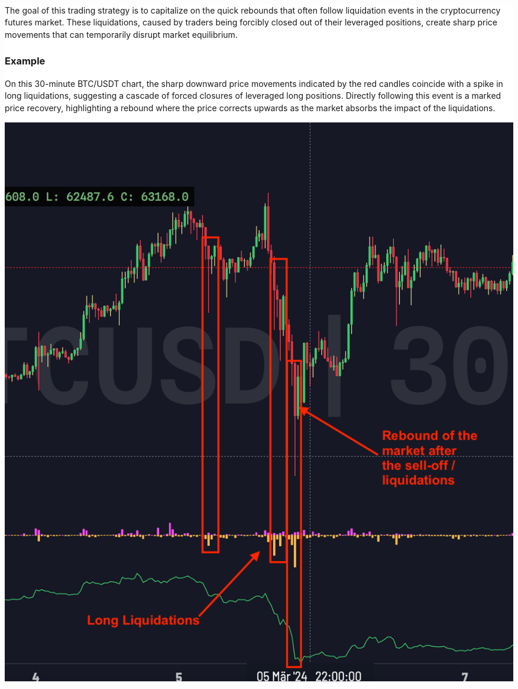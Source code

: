 The goal of this trading strategy is to capitalize on the quick rebounds that often follow liquidation events in the cryptocurrency futures market. These liquidations, caused by traders being forcibly closed out of their leveraged positions, create sharp price movements that can temporarily disrupt market equilibrium.



### Example

On this 30-minute BTC/USDT chart, the sharp downward price movements indicated by the red candles coincide with a spike in long liquidations, suggesting a cascade of forced closures of leveraged long positions. Directly following this event is a marked price recovery, highlighting a rebound where the price corrects upwards as the market absorbs the impact of the liquidations.

![](liquidation_example.png)
